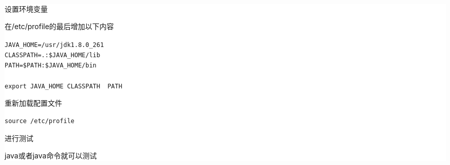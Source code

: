 设置环境变量

在/etc/profile的最后增加以下内容

```shell
JAVA_HOME=/usr/jdk1.8.0_261
CLASSPATH=.:$JAVA_HOME/lib
PATH=$PATH:$JAVA_HOME/bin

export JAVA_HOME CLASSPATH  PATH
```

重新加载配置文件

```
source /etc/profile
```

进行测试

java或者java命令就可以测试